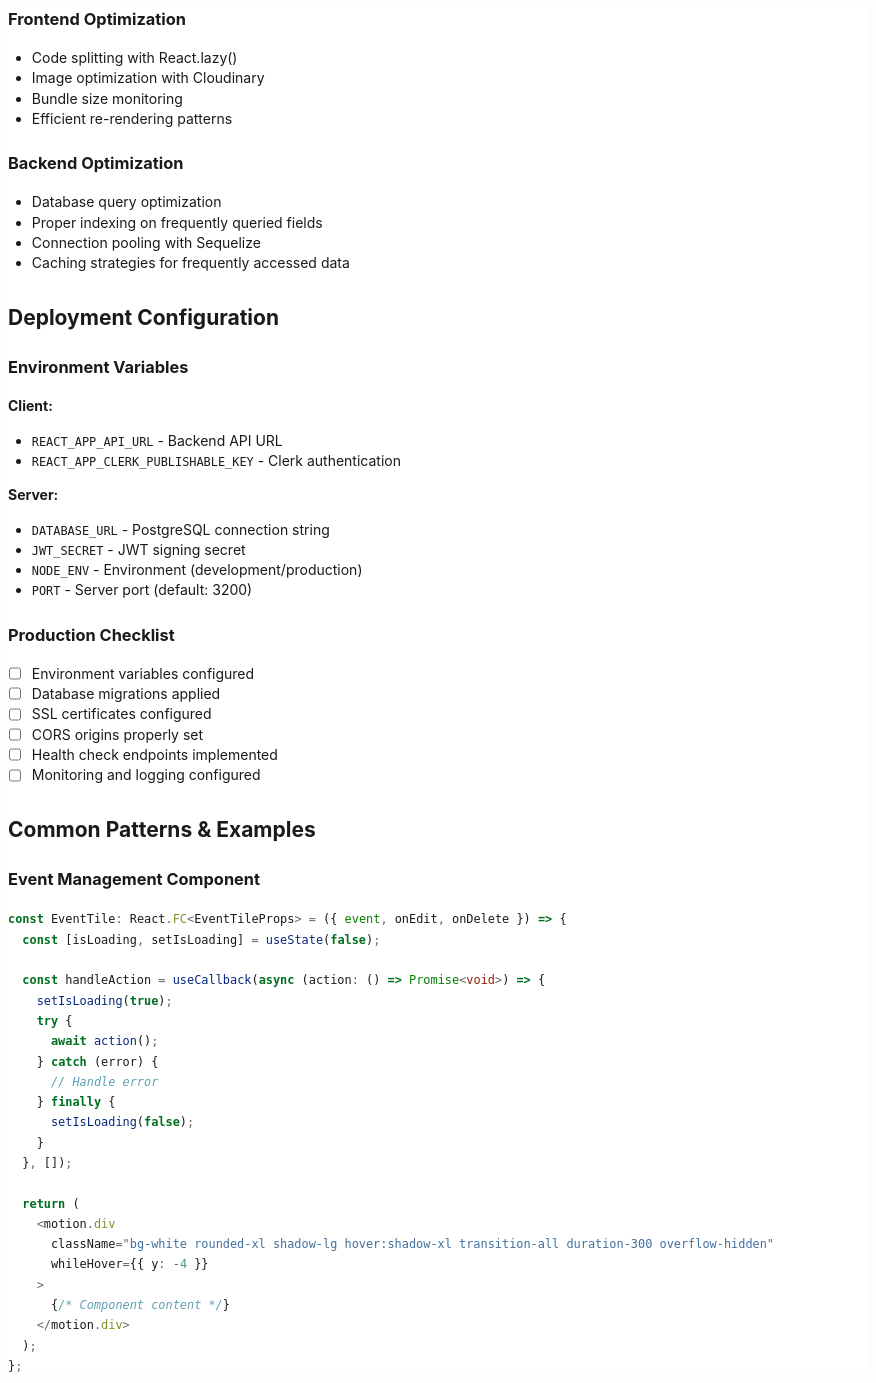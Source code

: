 ### Frontend Optimization
- Code splitting with React.lazy()
- Image optimization with Cloudinary
- Bundle size monitoring
- Efficient re-rendering patterns

### Backend Optimization
- Database query optimization
- Proper indexing on frequently queried fields
- Connection pooling with Sequelize
- Caching strategies for frequently accessed data

## Deployment Configuration

### Environment Variables
**Client:**
- `REACT_APP_API_URL` - Backend API URL
- `REACT_APP_CLERK_PUBLISHABLE_KEY` - Clerk authentication

**Server:**
- `DATABASE_URL` - PostgreSQL connection string
- `JWT_SECRET` - JWT signing secret
- `NODE_ENV` - Environment (development/production)
- `PORT` - Server port (default: 3200)

### Production Checklist
- [ ] Environment variables configured
- [ ] Database migrations applied
- [ ] SSL certificates configured
- [ ] CORS origins properly set
- [ ] Health check endpoints implemented
- [ ] Monitoring and logging configured

## Common Patterns & Examples

### Event Management Component
```typescript
const EventTile: React.FC<EventTileProps> = ({ event, onEdit, onDelete }) => {
  const [isLoading, setIsLoading] = useState(false);
  
  const handleAction = useCallback(async (action: () => Promise<void>) => {
    setIsLoading(true);
    try {
      await action();
    } catch (error) {
      // Handle error
    } finally {
      setIsLoading(false);
    }
  }, []);

  return (
    <motion.div
      className="bg-white rounded-xl shadow-lg hover:shadow-xl transition-all duration-300 overflow-hidden"
      whileHover={{ y: -4 }}
    >
      {/* Component content */}
    </motion.div>
  );
};
```